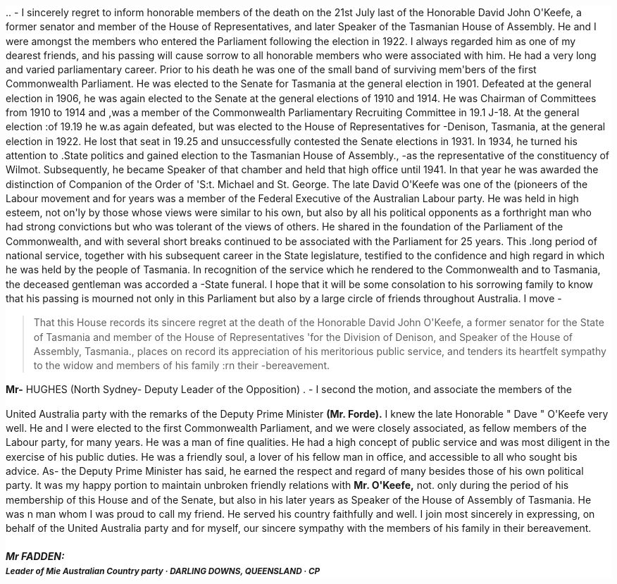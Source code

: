 .. - I sincerely regret  to  inform honorable members of the death on the 21st July last of the Honorable  David John O'Keefe,  a  former senator and member of the House of Representatives, and later  Speaker  of the Tasmanian  House  of Assembly. He and I were amongst the members who entered the Parliament following the election in 1922. I always regarded him  as  one of my dearest friends, and his passing will cause sorrow  to all  honorable members who were associated with him. He had  a  very  long and  varied parliamentary career. Prior  to  his death  he  was one of the small band of surviving mem'bers of the first Commonwealth Parliament. He was elected  to  the Senate for Tasmania  at  the general election in 1901. Defeated  at  the general election in 1906,  he  was again elected  to  the Senate  at  the general elections of 1910 and 1914. He was Chairman of Committees from 1910 to 1914 and ,was a member of the Commonwealth Parliamentary Recruiting Committee in 19.1 J-18. At the general election :of 19.19 he w.as again defeated, but was elected to the House of Representatives for -Denison, Tasmania, at the general election in 1922. He lost that seat in 19.25 and unsuccessfully contested the Senate elections in 1931. In 1934, he turned his attention to .State politics and gained election to the Tasmanian House of Assembly., -as the representative of the constituency of Wilmot. Subsequently, he became Speaker of that chamber and held that high office until 1941. In that year he was awarded the distinction of Companion of the Order of 'S:t. Michael and St. George. The late David O'Keefe was one of the (pioneers of the Labour movement and for years was a member of the Federal Executive of the Australian Labour party. He was held in high esteem, not on'ly by those whose views were similar to his own, but also by all his political opponents as a forthright man who had strong convictions but who was tolerant of the views of others. He shared in the foundation of the Parliament of the Commonwealth, and with several short breaks continued to be associated with the Parliament for 25 years. This .long period of national service, together with his subsequent career in the State legislature, testified to the confidence and high regard in which he was held by the people of Tasmania. In recognition of the service which he rendered to the Commonwealth and to Tasmania, the deceased gentleman was accorded a -State funeral. I hope that it will be some consolation to his sorrowing family to know that his passing is mourned not only in this Parliament but also by a large circle of friends throughout Australia. I move - 

  >That this House records its  sincere  regret at the death of the Honorable David John O'Keefe, a former senator for the State of Tasmania and member of the House of Representatives 'for the Division of Denison, and  Speaker  of the House of Assembly, Tasmania., places on record its appreciation of his meritorious public service,  and tenders its heartfelt sympathy to the widow and members of his family :rn their -bereavement. 


 **Mr-** HUGHES  (North Sydney- Deputy Leader of the Opposition) . - I second the motion, and associate the members of the 

United Australia party with the remarks of the  Deputy  Prime Minister  **(Mr. Forde).**  I knew the late Honorable " Dave " O'Keefe very well. He and I were elected to the first Commonwealth Parliament, and we were closely associated, as fellow members of the Labour party, for many years. He was a man of fine qualities. He had a high concept of public service and was most diligent in the exercise of his public duties. He was a friendly soul, a lover of his fellow  man in office, and accessible to all who sought bis advice. As- the  Deputy  Prime Minister has said, he earned the respect and regard of many besides those of his own political party. It was my happy portion to maintain unbroken friendly relations with  **Mr. O'Keefe,**  not. only during the period of his membership of this House and of the Senate, but also in his later years as  Speaker  of the House of Assembly of Tasmania. He was n man whom I was proud to call my friend. He served his country faithfully and well. I join most sincerely in expressing, on behalf of the United Australia party and for myself, our sincere sympathy with the members of his family in their bereavement. 

##### Mr FADDEN:<br><small class="text-muted">Leader of Mie Australian Country party &middot; DARLING DOWNS, QUEENSLAND &middot; CP</small>
